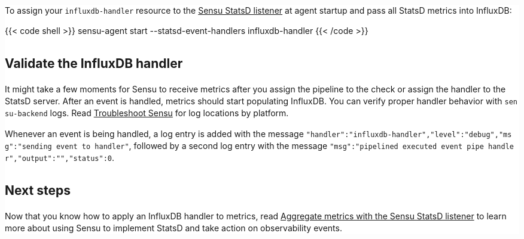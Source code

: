 To assign your `influxdb-handler` resource to the [Sensu StatsD listener][3] at agent startup and pass all StatsD metrics into InfluxDB:

{{< code shell >}}
sensu-agent start --statsd-event-handlers influxdb-handler
{{< /code >}}

## Validate the InfluxDB handler

It might take a few moments for Sensu to receive metrics after you assign the pipeline to the check or assign the handler to the StatsD server.
After an event is handled, metrics should start populating InfluxDB.
You can verify proper handler behavior with `sensu-backend` logs.
Read [Troubleshoot Sensu][8] for log locations by platform.

Whenever an event is being handled, a log entry is added with the message `"handler":"influxdb-handler","level":"debug","msg":"sending event to handler"`, followed by a second log entry with the message `"msg":"pipelined executed event pipe
handler","output":"","status":0`.

## Next steps

Now that you know how to apply an InfluxDB handler to metrics, read [Aggregate metrics with the Sensu StatsD listener][15] to learn more about using Sensu to implement StatsD and take action on observability events.


[1]: ../../observe-events/events/
[2]: https://github.com/influxdata/influxdb
[3]: ../aggregate-metrics-statsd/
[4]: https://github.com/sensu/sensu-influxdb-handler#installation
[5]: ../../../sensuctl/sensuctl-bonsai/#install-dynamic-runtime-asset-definitions
[6]: ../../../operations/monitoring-as-code/#build-as-you-go
[7]: ../../../operations/monitoring-as-code/
[8]: ../../../operations/maintain-sensu/troubleshoot/
[9]: ../handlers/
[10]: ../../observe-schedule/prometheus-metrics/
[11]: https://github.com/sensu/sensu-influxdb-handler/releases
[12]: ../../../plugins/assets/
[13]: https://bonsai.sensu.io/assets/sensu/sensu-influxdb-handler
[14]: ../../../operations/deploy-sensu/install-sensu/
[15]: ../aggregate-metrics-statsd/
[16]: ../pipelines/
[17]: ../../observe-filter/filters/#built-in-filter-has_metrics
[18]: ../../../sensuctl/
[19]: ../../observe-schedule/subscriptions/
